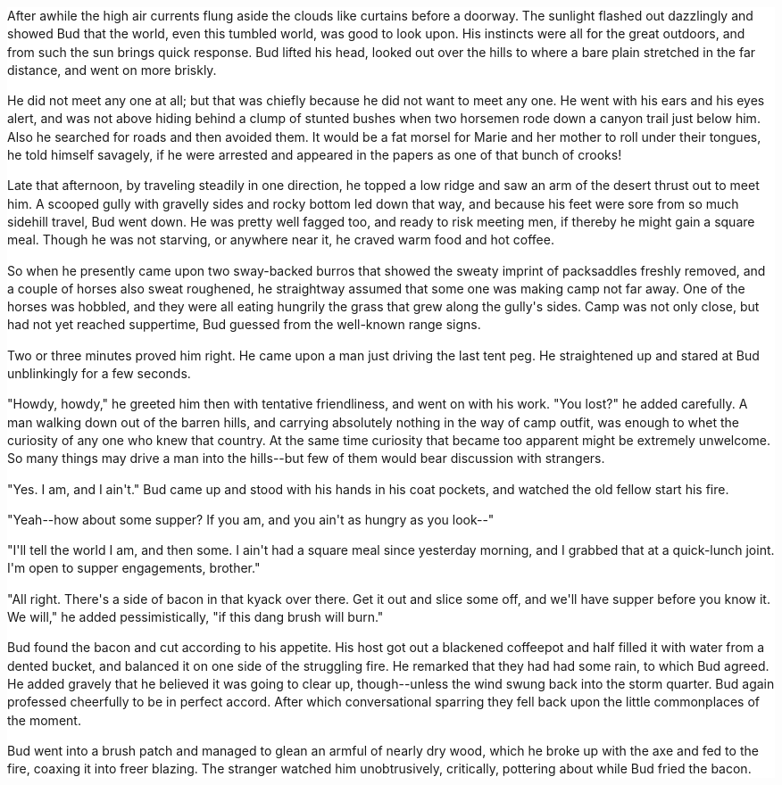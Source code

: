 After awhile the high air currents flung aside the clouds like curtains before a doorway. The sunlight flashed out dazzlingly and showed Bud that the world, even this tumbled world, was good to look upon. His instincts were all for the great outdoors, and from such the sun brings quick response. Bud lifted his head, looked out over the hills to where a bare plain stretched in the far distance, and went on more briskly. 

He did not meet any one at all; but that was chiefly because he did not want to meet any one. He went with his ears and his eyes alert, and was not above hiding behind a clump of stunted bushes when two horsemen rode down a canyon trail just below him. Also he searched for roads and then avoided them. It would be a fat morsel for Marie and her mother to roll under their tongues, he told himself savagely, if he were arrested and appeared in the papers as one of that bunch of crooks! 

Late that afternoon, by traveling steadily in one direction, he topped a low ridge and saw an arm of the desert thrust out to meet him. A scooped gully with gravelly sides and rocky bottom led down that way, and because his feet were sore from so much sidehill travel, Bud went down. He was pretty well fagged too, and ready to risk meeting men, if thereby he might gain a square meal. Though he was not starving, or anywhere near it, he craved warm food and hot coffee. 

So when he presently came upon two sway-backed burros that showed the sweaty imprint of packsaddles freshly removed, and a couple of horses also sweat roughened, he straightway assumed that some one was making camp not far away. One of the horses was hobbled, and they were all eating hungrily the grass that grew along the gully's sides. Camp was not only close, but had not yet reached suppertime, Bud guessed from the well-known range signs. 

Two or three minutes proved him right. He came upon a man just driving the last tent peg. He straightened up and stared at Bud unblinkingly for a few seconds. 

"Howdy, howdy," he greeted him then with tentative friendliness, and went on with his work. "You lost?" he added carefully. A man walking down out of the barren hills, and carrying absolutely nothing in the way of camp outfit, was enough to whet the curiosity of any one who knew that country. At the same time curiosity that became too apparent might be extremely unwelcome. So many things may drive a man into the hills--but few of them would bear discussion with strangers. 

"Yes. I am, and I ain't." Bud came up and stood with his hands in his coat pockets, and watched the old fellow start his fire. 

"Yeah--how about some supper? If you am, and you ain't as hungry as you look--" 

"I'll tell the world I am, and then some. I ain't had a square meal since yesterday morning, and I grabbed that at a quick-lunch joint. I'm open to supper engagements, brother." 

"All right. There's a side of bacon in that kyack over there. Get it out and slice some off, and we'll have supper before you know it. We will," he added pessimistically, "if this dang brush will burn." 

Bud found the bacon and cut according to his appetite. His host got out a blackened coffeepot and half filled it with water from a dented bucket, and balanced it on one side of the struggling fire. He remarked that they had had some rain, to which Bud agreed. He added gravely that he believed it was going to clear up, though--unless the wind swung back into the storm quarter. Bud again professed cheerfully to be in perfect accord. After which conversational sparring they fell back upon the little commonplaces of the moment. 

Bud went into a brush patch and managed to glean an armful of nearly dry wood, which he broke up with the axe and fed to the fire, coaxing it into freer blazing. The stranger watched him unobtrusively, critically, pottering about while Bud fried the bacon. 
